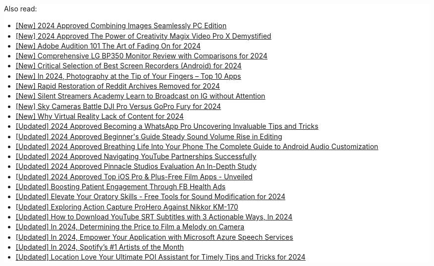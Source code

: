 <span class="atpl-alsoreadstyle">Also read:</span>
<div><ul>
<li><a href="https://article-tips.techidaily.com/new-2024-approved-combining-images-seamlessly-pc-edition/"><u>[New] 2024 Approved  Combining Images Seamlessly  PC Edition</u></a></li>
<li><a href="https://article-tips.techidaily.com/new-2024-approved-the-power-of-creativity-magix-video-pro-x-demystified/"><u>[New] 2024 Approved  The Power of Creativity  Magix Video Pro X Demystified</u></a></li>
<li><a href="https://article-tips.techidaily.com/new-adobe-audition-101-the-art-of-fading-on-for-2024/"><u>[New] Adobe Audition 101  The Art of Fading On for 2024</u></a></li>
<li><a href="https://article-tips.techidaily.com/new-comprehensive-lg-bp350-monitor-review-with-comparisons-for-2024/"><u>[New] Comprehensive LG BP350 Monitor Review with Comparisons for 2024</u></a></li>
<li><a href="https://screen-mirroring-recording.techidaily.com/new-critical-selection-of-best-screen-recorders-android-for-2024/"><u>[New] Critical Selection of Best Screen Recorders (Android) for 2024</u></a></li>
<li><a href="https://article-tips.techidaily.com/new-in-2024-photography-at-the-tip-of-your-fingers-top-10-apps/"><u>[New] In 2024, Photography at the Tip of Your Fingers – Top 10 Apps</u></a></li>
<li><a href="https://article-tips.techidaily.com/new-rapid-restoration-of-reddit-archives-removed-for-2024/"><u>[New] Rapid Restoration of Reddit Archives Removed for 2024</u></a></li>
<li><a href="https://article-tips.techidaily.com/new-silent-streamers-academy-learn-to-broadcast-on-ig-without-attention/"><u>[New] Silent Streamers Academy  Learn to Broadcast on IG without Attention</u></a></li>
<li><a href="https://article-tips.techidaily.com/new-sky-cameras-battle-dji-pro-versus-gopro-fury-for-2024/"><u>[New] Sky Cameras Battle  DJI Pro Versus GoPro Fury for 2024</u></a></li>
<li><a href="https://article-tips.techidaily.com/new-why-virtual-reality-lack-of-content-for-2024/"><u>[New] Why Virtual Reality Lack of Content for 2024</u></a></li>
<li><a href="https://article-tips.techidaily.com/updated-2024-approved-becoming-a-whatsapp-pro-uncovering-invaluable-tips-and-tricks/"><u>[Updated] 2024 Approved  Becoming a WhatsApp Pro  Uncovering Invaluable Tips and Tricks</u></a></li>
<li><a href="https://article-tips.techidaily.com/updated-2024-approved-beginners-guide-steady-sound-volume-rise-in-editing/"><u>[Updated] 2024 Approved  Beginner's Guide  Steady Sound Volume Rise in Editing</u></a></li>
<li><a href="https://article-tips.techidaily.com/updated-2024-approved-breathing-life-into-your-phone-the-complete-guide-to-android-audio-customization/"><u>[Updated] 2024 Approved  Breathing Life Into Your Phone  The Complete Guide to Android Audio Customization</u></a></li>
<li><a href="https://article-tips.techidaily.com/updated-2024-approved-navigating-youtube-partnerships-successfully/"><u>[Updated] 2024 Approved  Navigating YouTube Partnerships Successfully</u></a></li>
<li><a href="https://article-tips.techidaily.com/updated-2024-approved-pinnacle-studios-evaluation-an-in-depth-study/"><u>[Updated] 2024 Approved  Pinnacle Studios Evaluation  An In-Depth Study</u></a></li>
<li><a href="https://vp-tips.techidaily.com/updated-2024-approved-top-ios-pro-and-plus-free-film-apps-unveiled/"><u>[Updated] 2024 Approved  Top iOS  Pro & Plus-Free Film Apps - Unveiled</u></a></li>
<li><a href="https://article-tips.techidaily.com/updated-boosting-patient-engagement-through-fb-health-ads/"><u>[Updated] Boosting Patient Engagement Through FB Health Ads</u></a></li>
<li><a href="https://article-tips.techidaily.com/updated-elevate-your-oratory-skills-free-tools-for-sound-modification-for-2024/"><u>[Updated] Elevate Your Oratory Skills - Free Tools for Sound Modification for 2024</u></a></li>
<li><a href="https://article-tips.techidaily.com/updated-exploring-action-capture-prohero-against-nikkor-km-170/"><u>[Updated] Exploring Action Capture  ProHero Against Nikkor KM-170</u></a></li>
<li><a href="https://article-tips.techidaily.com/updated-how-to-download-youtube-srt-subtitles-with-3-actionable-ways-in-2024/"><u>[Updated] How to Download YouTube SRT Subtitles with 3 Actionable Ways, In 2024</u></a></li>
<li><a href="https://article-tips.techidaily.com/updated-in-2024-determining-the-price-to-film-a-melody-on-camera/"><u>[Updated] In 2024, Determining the Price to Film a Melody on Camera</u></a></li>
<li><a href="https://article-tips.techidaily.com/updated-in-2024-empower-your-application-with-microsoft-azure-speech-services/"><u>[Updated] In 2024, Empower Your Application with Microsoft Azure Speech Services</u></a></li>
<li><a href="https://screen-capture.techidaily.com/updated-in-2024-spotifys-1-artists-of-the-month/"><u>[Updated] In 2024, Spotify’s #1 Artists of the Month</u></a></li>
<li><a href="https://article-tips.techidaily.com/updated-location-love-your-ultimate-poi-assistant-for-timely-tips-and-tricks-for-2024/"><u>[Updated] Location Love  Your Ultimate POI Assistant for Timely Tips and Tricks for 2024</u></a></li>